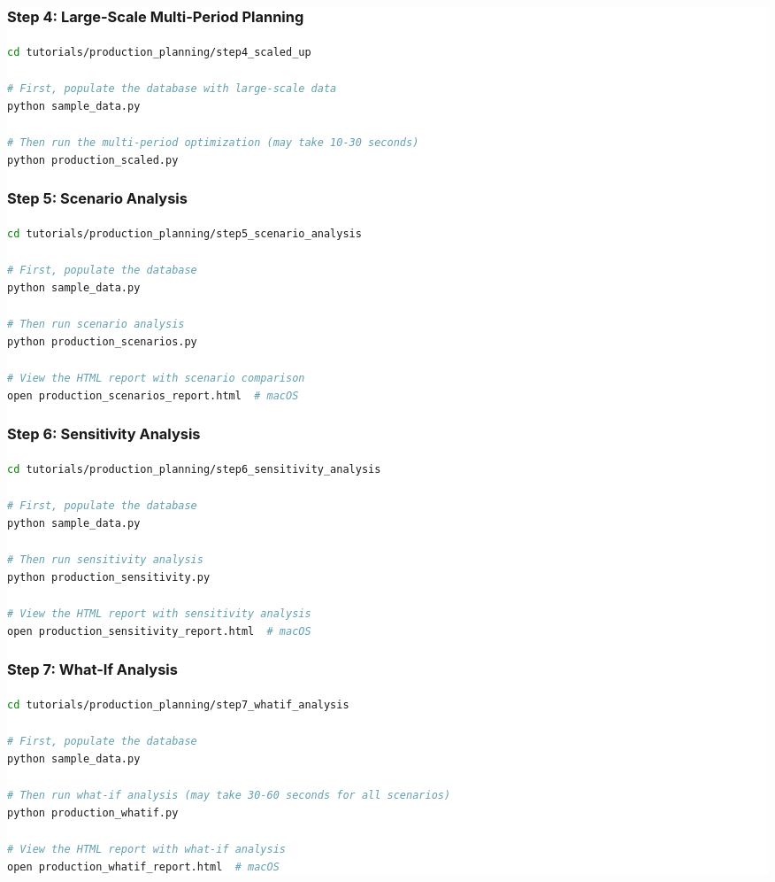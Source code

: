 ### Step 4: Large-Scale Multi-Period Planning

```bash
cd tutorials/production_planning/step4_scaled_up

# First, populate the database with large-scale data
python sample_data.py

# Then run the multi-period optimization (may take 10-30 seconds)
python production_scaled.py
```

### Step 5: Scenario Analysis

```bash
cd tutorials/production_planning/step5_scenario_analysis

# First, populate the database
python sample_data.py

# Then run scenario analysis
python production_scenarios.py

# View the HTML report with scenario comparison
open production_scenarios_report.html  # macOS
```

### Step 6: Sensitivity Analysis

```bash
cd tutorials/production_planning/step6_sensitivity_analysis

# First, populate the database
python sample_data.py

# Then run sensitivity analysis
python production_sensitivity.py

# View the HTML report with sensitivity analysis
open production_sensitivity_report.html  # macOS
```

### Step 7: What-If Analysis

```bash
cd tutorials/production_planning/step7_whatif_analysis

# First, populate the database
python sample_data.py

# Then run what-if analysis (may take 30-60 seconds for all scenarios)
python production_whatif.py

# View the HTML report with what-if analysis
open production_whatif_report.html  # macOS
```
